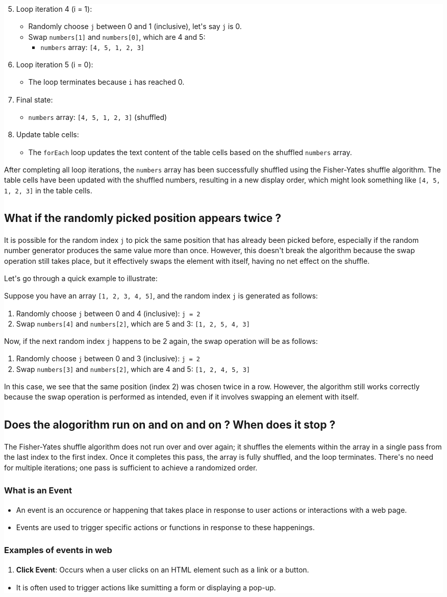 5. Loop iteration 4 (i = 1):
   - Randomly choose `j` between 0 and 1 (inclusive), let's say `j` is 0.
   - Swap `numbers[1]` and `numbers[0]`, which are 4 and 5:
     - `numbers` array: `[4, 5, 1, 2, 3]`

6. Loop iteration 5 (i = 0):
   - The loop terminates because `i` has reached 0.

7. Final state:
   - `numbers` array: `[4, 5, 1, 2, 3]` (shuffled)

8. Update table cells:
   - The `forEach` loop updates the text content of the table cells based on the shuffled `numbers` array.

After completing all loop iterations, the `numbers` array has been successfully shuffled using the Fisher-Yates shuffle algorithm. The table cells have been updated with the shuffled numbers, resulting in a new display order, which might look something like `[4, 5, 1, 2, 3]` in the table cells.

## What if the randomly picked position appears twice ?
It is possible for the random index `j` to pick the same position that has already been picked before, especially if the random number generator produces the same value more than once. However, this doesn't break the algorithm because the swap operation still takes place, but it effectively swaps the element with itself, having no net effect on the shuffle.

Let's go through a quick example to illustrate:

Suppose you have an array `[1, 2, 3, 4, 5]`, and the random index `j` is generated as follows:

1. Randomly choose `j` between 0 and 4 (inclusive): `j = 2`
2. Swap `numbers[4]` and `numbers[2]`, which are 5 and 3: `[1, 2, 5, 4, 3]`

Now, if the next random index `j` happens to be 2 again, the swap operation will be as follows:

1. Randomly choose `j` between 0 and 3 (inclusive): `j = 2`
2. Swap `numbers[3]` and `numbers[2]`, which are 4 and 5: `[1, 2, 4, 5, 3]`

In this case, we see that the same position (index 2) was chosen twice in a row. However, the algorithm still works correctly because the swap operation is performed as intended, even if it involves swapping an element with itself.

## Does the alogorithm run on and on and on ? When does it stop ?
The Fisher-Yates shuffle algorithm does not run over and over again; it shuffles the elements within the array in a single pass from the last index to the first index. Once it completes this pass, the array is fully shuffled, and the loop terminates. There's no need for multiple iterations; one pass is sufficient to achieve a randomized order.

### What is an Event
- An event is an occurence or happening that takes place in response to user actions or interactions with a web page.  

- Events are used to trigger specific actions or functions in response to these happenings.

### Examples of events in web
1. **Click Event**: Occurs when a user clicks on an HTML element such as a link or a button. 
- It is often used to trigger actions like sumitting a form or displaying a pop-up.
